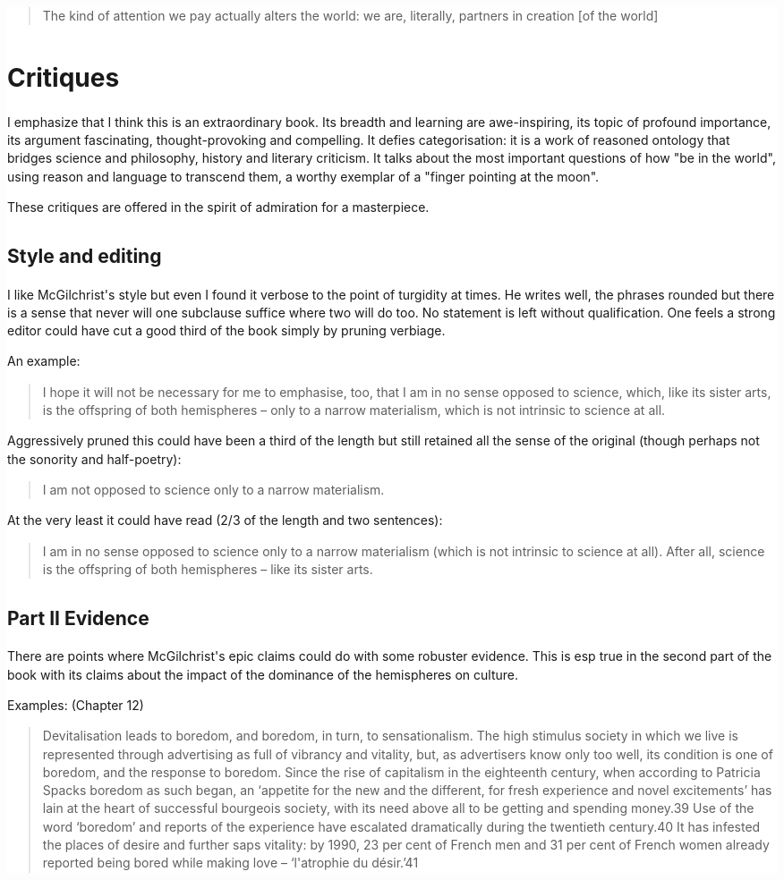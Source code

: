   > The kind of attention we pay actually alters the world: we are, literally, partners in creation [of the world]

# Critiques

I emphasize that I think this is an extraordinary book. Its breadth and learning are awe-inspiring, its topic of profound importance, its argument fascinating, thought-provoking and compelling. It defies categorisation: it is a work of reasoned ontology that bridges science and philosophy, history and literary criticism. It talks about the most important questions of how "be in the world", using reason and language to transcend them, a worthy exemplar of a "finger pointing at the moon".

These critiques are offered in the spirit of admiration for a masterpiece.

## Style and editing

I like McGilchrist's style but even I found it verbose to the point of turgidity at times. He writes well, the phrases rounded but there is a sense that never will one subclause suffice where two will do too. No statement is left without qualification. One feels a strong editor could have cut a good third of the book simply by pruning verbiage.

An example:

> I hope it will not be necessary for me to emphasise, too, that I am in no sense opposed to science, which, like its sister arts, is the offspring of both hemispheres – only to a narrow materialism, which is not intrinsic to science at all.

Aggressively pruned this could have been a third of the length but still retained all the sense of the original (though perhaps not the sonority and half-poetry):

> I am not opposed to science only to a narrow materialism.

At the very least it could have read (2/3 of the length and two sentences):

> I am in no sense opposed to science only to a narrow materialism (which is not intrinsic to science at all). After all, science is the offspring of both hemispheres – like its sister arts.

## Part II Evidence

There are points where McGilchrist's epic claims could do with some robuster evidence. This is esp true in the second part of the book with its claims about the impact of the dominance of the hemispheres on culture.

Examples: (Chapter 12)

> Devitalisation leads to boredom, and boredom, in turn, to sensationalism. The high stimulus society in which we live is represented through advertising as full of vibrancy and vitality, but, as advertisers know only too well, its condition is one of boredom, and the response to boredom. Since the rise of capitalism in the eighteenth century, when according to Patricia Spacks boredom as such began, an ‘appetite for the new and the different, for fresh experience and novel excitements’ has lain at the heart of successful bourgeois society, with its need above all to be getting and spending money.39 Use of the word ‘boredom’ and reports of the experience have escalated dramatically during the twentieth century.40 It has infested the places of desire and further saps vitality: by 1990, 23 per cent of French men and 31 per cent of French women already reported being bored while making love – ‘l'atrophie du désir.’41
